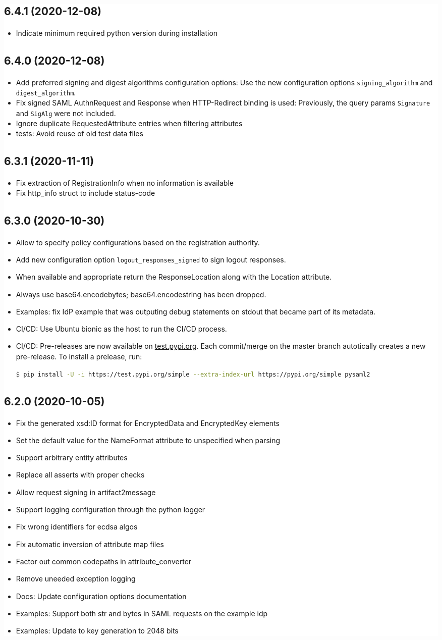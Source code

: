 
## 6.4.1 (2020-12-08)

- Indicate minimum required python version during installation


## 6.4.0 (2020-12-08)

- Add preferred signing and digest algorithms configuration options:
    Use the new configuration options `signing_algorithm` and `digest_algorithm`.
- Fix signed SAML AuthnRequest and Response when HTTP-Redirect binding is used:
    Previously, the query params `Signature` and `SigAlg` were not included.
- Ignore duplicate RequestedAttribute entries when filtering attributes
- tests: Avoid reuse of old test data files


## 6.3.1 (2020-11-11)

- Fix extraction of RegistrationInfo when no information is available
- Fix http_info struct to include status-code


## 6.3.0 (2020-10-30)

- Allow to specify policy configurations based on the registration authority.
- Add new configuration option `logout_responses_signed` to sign logout responses.
- When available and appropriate return the ResponseLocation along with the Location
  attribute.
- Always use base64.encodebytes; base64.encodestring has been dropped.
- Examples: fix IdP example that was outputing debug statements on stdout that became
  part of its metadata.
- CI/CD: Use Ubuntu bionic as the host to run the CI/CD process.
- CI/CD: Pre-releases are now available on [test.pypi.org][pypi.test.pysaml2]. Each
  commit/merge on the master branch autotically creates a new pre-release. To install a
  prelease, run:

  ```sh
  $ pip install -U -i https://test.pypi.org/simple --extra-index-url https://pypi.org/simple pysaml2
  ```

  [pypi.test.pysaml2]: https://test.pypi.org/project/pysaml2/#history


## 6.2.0 (2020-10-05)

- Fix the generated xsd:ID format for EncryptedData and EncryptedKey elements
- Set the default value for the NameFormat attribute to unspecified when parsing
- Support arbitrary entity attributes
- Replace all asserts with proper checks
- Allow request signing in artifact2message
- Support logging configuration through the python logger
- Fix wrong identifiers for ecdsa algos
- Fix automatic inversion of attribute map files
- Factor out common codepaths in attribute_converter
- Remove uneeded exception logging
- Docs: Update configuration options documentation
- Examples: Support both str and bytes in SAML requests on the example idp
- Examples: Update to key generation to 2048 bits


  [0]: https://github.com/IdentityPython/pysaml2/blob/master/docs/howto/config.rst#authn-requests-signed
  [1]: https://github.com/IdentityPython/pysaml2/blob/master/docs/howto/config.rst#want-assertions-or-response-signed
  [CVE-2017-1000246]: https://github.com/advisories/GHSA-cq94-qf6q-mf2h
  [CVE-2020-5390]: https://github.com/advisories/GHSA-qf7v-8hj3-4xw7
  [CVE-2021-21238]: https://github.com/IdentityPython/pysaml2/security/advisories/GHSA-f4g9-h89h-jgv9
  [CVE-2021-21239]: https://github.com/IdentityPython/pysaml2/security/advisories/GHSA-5p3x-r448-pc62